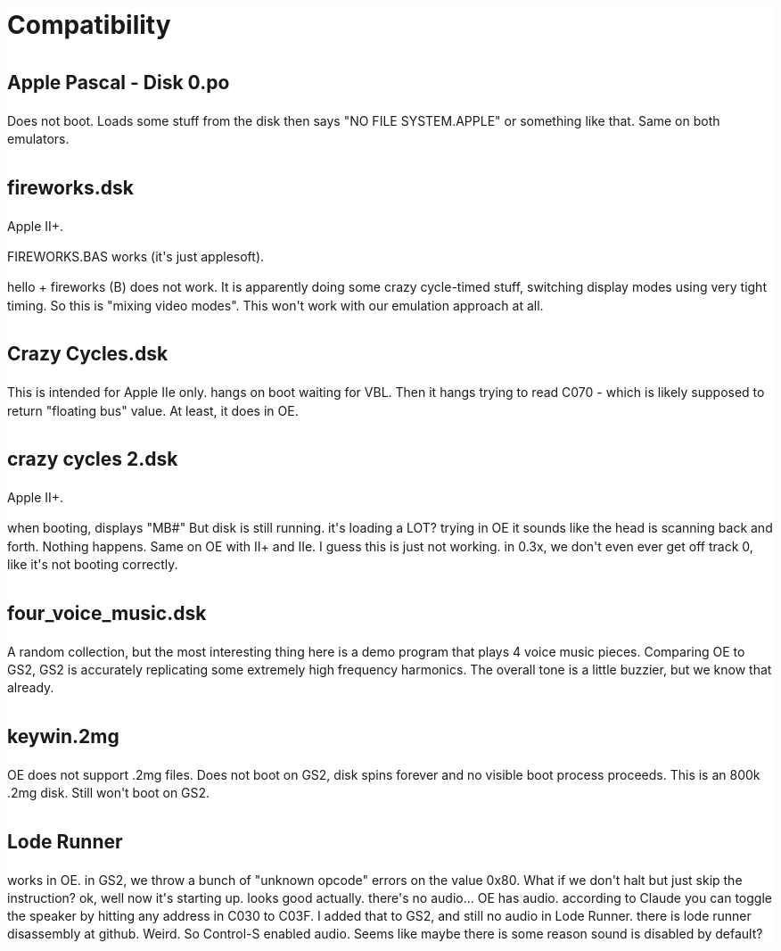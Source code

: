# Compatibility

## Apple Pascal - Disk 0.po

Does not boot. Loads some stuff from the disk then says "NO FILE SYSTEM.APPLE" or something like that. Same on both emulators.

## fireworks.dsk

Apple II+.

FIREWORKS.BAS works (it's just applesoft).

hello + fireworks (B) does not work. It is apparently doing some crazy cycle-timed stuff, switching display modes using very tight timing.
So this is "mixing video modes". This won't work with our emulation approach at all.

## Crazy Cycles.dsk

This is intended for Apple IIe only. hangs on boot waiting for VBL. Then it hangs trying to read C070 - which is likely supposed to return "floating bus" value. At least, it does in OE.

## crazy cycles 2.dsk

Apple II+.

when booting, displays "MB#" But disk is still running. it's loading a LOT? trying in OE it sounds like the head is scanning back and forth.
Nothing happens.
Same on OE with II+ and IIe. I guess this is just not working.
in 0.3x, we don't even ever get off track 0, like it's not booting correctly.

## four_voice_music.dsk

A random collection, but the most interesting thing here is a demo program that plays 4 voice music pieces.
Comparing OE to GS2, GS2 is accurately replicating some extremely high frequency harmonics. The overall tone is a little buzzier, but we know that already.

## keywin.2mg

OE does not support .2mg files.
Does not boot on GS2, disk spins forever and no visible boot process proceeds.
This is an 800k .2mg disk. Still won't boot on GS2.

## Lode Runner

works in OE.
in GS2, we throw a bunch of "unknown opcode" errors on the value 0x80.
What if we don't halt but just skip the instruction? ok, well now it's starting up. looks good actually. 
there's no audio...
OE has audio. according to Claude you can toggle the speaker by hitting any address in C030 to C03F.
I added that to GS2, and still no audio in Lode Runner.
there is lode runner disassembly at github.
Weird. So Control-S enabled audio. Seems like maybe there is some reason sound is disabled by default?
